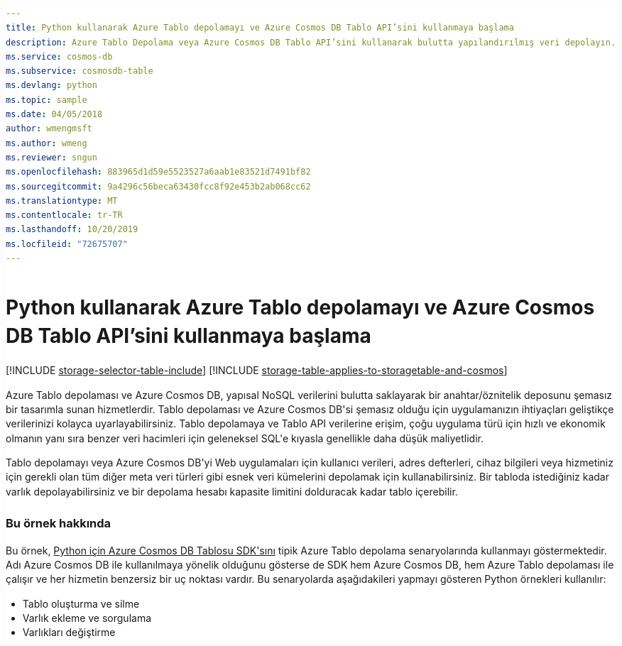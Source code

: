 ```yaml
---
title: Python kullanarak Azure Tablo depolamayı ve Azure Cosmos DB Tablo API’sini kullanmaya başlama
description: Azure Tablo Depolama veya Azure Cosmos DB Tablo API’sini kullanarak bulutta yapılandırılmış veri depolayın.
ms.service: cosmos-db
ms.subservice: cosmosdb-table
ms.devlang: python
ms.topic: sample
ms.date: 04/05/2018
author: wmengmsft
ms.author: wmeng
ms.reviewer: sngun
ms.openlocfilehash: 883965d1d59e5523527a6aab1e83521d7491bf82
ms.sourcegitcommit: 9a4296c56beca63430fcc8f92e453b2ab068cc62
ms.translationtype: MT
ms.contentlocale: tr-TR
ms.lasthandoff: 10/20/2019
ms.locfileid: "72675707"
---
```

# <a name="get-started-with-azure-table-storage-and-the-azure-cosmos-db-table-api-using-python"></a>Python kullanarak Azure Tablo depolamayı ve Azure Cosmos DB Tablo API’sini kullanmaya başlama

[!INCLUDE [storage-selector-table-include](../../includes/storage-selector-table-include.md)]
[!INCLUDE [storage-table-applies-to-storagetable-and-cosmos](../../includes/storage-table-applies-to-storagetable-and-cosmos.md)]

Azure Tablo depolaması ve Azure Cosmos DB, yapısal NoSQL verilerini bulutta saklayarak bir anahtar/öznitelik deposunu şemasız bir tasarımla sunan hizmetlerdir. Tablo depolaması ve Azure Cosmos DB'si şemasız olduğu için uygulamanızın ihtiyaçları geliştikçe verilerinizi kolayca uyarlayabilirsiniz. Tablo depolamaya ve Tablo API verilerine erişim, çoğu uygulama türü için hızlı ve ekonomik olmanın yanı sıra benzer veri hacimleri için geleneksel SQL'e kıyasla genellikle daha düşük maliyetlidir.

Tablo depolamayı veya Azure Cosmos DB'yi Web uygulamaları için kullanıcı verileri, adres defterleri, cihaz bilgileri veya hizmetiniz için gerekli olan tüm diğer meta veri türleri gibi esnek veri kümelerini depolamak için kullanabilirsiniz. Bir tabloda istediğiniz kadar varlık depolayabilirsiniz ve bir depolama hesabı kapasite limitini dolduracak kadar tablo içerebilir.

### <a name="about-this-sample"></a>Bu örnek hakkında
Bu örnek, [Python için Azure Cosmos DB Tablosu SDK'sını](https://pypi.python.org/pypi/azure-cosmosdb-table/) tipik Azure Tablo depolama senaryolarında kullanmayı göstermektedir. Adı Azure Cosmos DB ile kullanılmaya yönelik olduğunu gösterse de SDK hem Azure Cosmos DB, hem Azure Tablo depolaması ile çalışır ve her hizmetin benzersiz bir uç noktası vardır. Bu senaryolarda aşağıdakileri yapmayı gösteren Python örnekleri kullanılır:
* Tablo oluşturma ve silme
* Varlık ekleme ve sorgulama
* Varlıkları değiştirme
